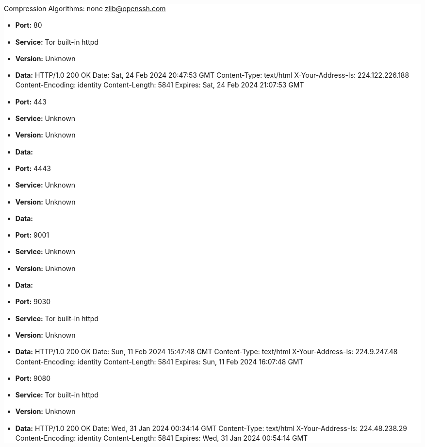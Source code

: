 Compression Algorithms:
	none
	zlib@openssh.com


- **Port:** 80
- **Service:** Tor built-in httpd
- **Version:** Unknown
- **Data:** HTTP/1.0 200 OK
Date: Sat, 24 Feb 2024 20:47:53 GMT
Content-Type: text/html
X-Your-Address-Is: 224.122.226.188
Content-Encoding: identity
Content-Length: 5841
Expires: Sat, 24 Feb 2024 21:07:53 GMT



- **Port:** 443
- **Service:** Unknown
- **Version:** Unknown
- **Data:** 

- **Port:** 4443
- **Service:** Unknown
- **Version:** Unknown
- **Data:** 

- **Port:** 9001
- **Service:** Unknown
- **Version:** Unknown
- **Data:** 

- **Port:** 9030
- **Service:** Tor built-in httpd
- **Version:** Unknown
- **Data:** HTTP/1.0 200 OK
Date: Sun, 11 Feb 2024 15:47:48 GMT
Content-Type: text/html
X-Your-Address-Is: 224.9.247.48
Content-Encoding: identity
Content-Length: 5841
Expires: Sun, 11 Feb 2024 16:07:48 GMT



- **Port:** 9080
- **Service:** Tor built-in httpd
- **Version:** Unknown
- **Data:** HTTP/1.0 200 OK
Date: Wed, 31 Jan 2024 00:34:14 GMT
Content-Type: text/html
X-Your-Address-Is: 224.48.238.29
Content-Encoding: identity
Content-Length: 5841
Expires: Wed, 31 Jan 2024 00:54:14 GMT
